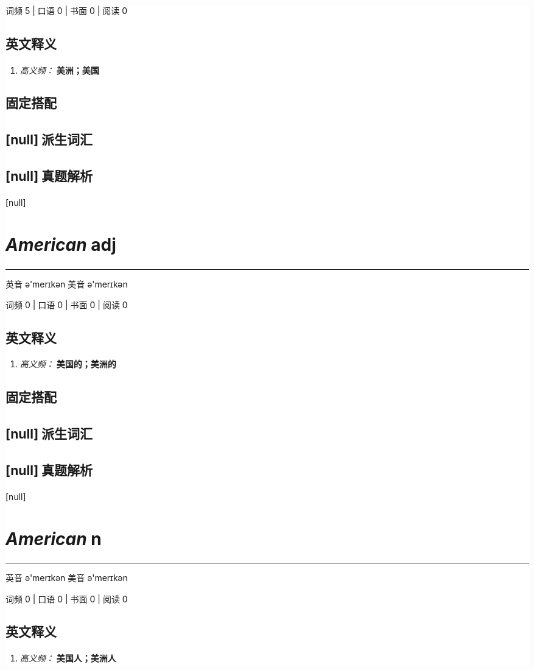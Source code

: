 词频 5 | 口语 0 | 书面 0 | 阅读 0


英文释义
---
1. *高义频：* **美洲；美国**  


固定搭配
---
[null]
派生词汇
---
[null]
真题解析
---
[null]


# ***American*** adj
---
英音 ə'merɪkən     美音 ə'merɪkən

词频 0 | 口语 0 | 书面 0 | 阅读 0


英文释义
---
1. *高义频：* **美国的；美洲的**  


固定搭配
---
[null]
派生词汇
---
[null]
真题解析
---
[null]


# ***American*** n
---
英音 ə'merɪkən     美音 ə'merɪkən

词频 0 | 口语 0 | 书面 0 | 阅读 0


英文释义
---
1. *高义频：* **美国人；美洲人**  
